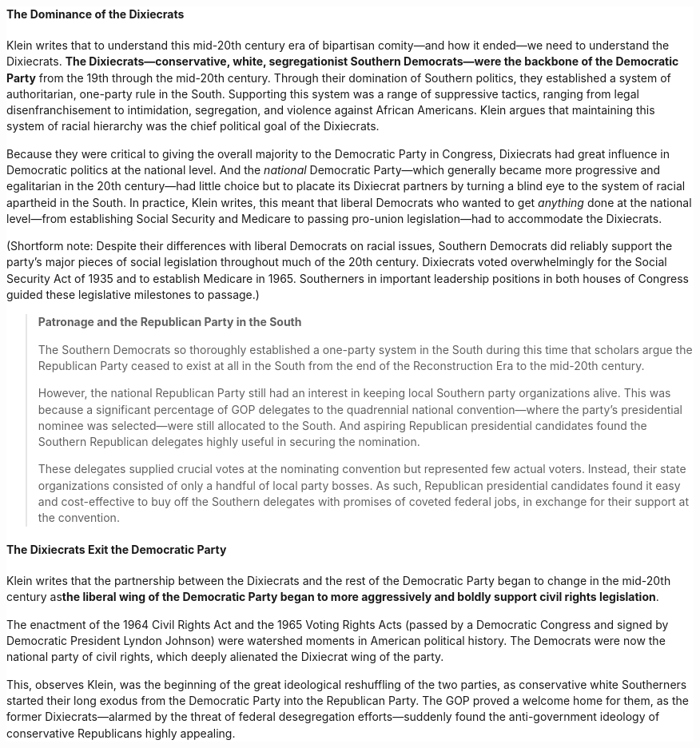 #### The Dominance of the Dixiecrats

Klein writes that to understand this mid-20th century era of bipartisan comity—and how it ended—we need to understand the Dixiecrats. **The Dixiecrats—conservative, white, segregationist Southern Democrats—were the backbone of the Democratic Party** from the 19th through the mid-20th century. Through their domination of Southern politics, they established a system of authoritarian, one-party rule in the South. Supporting this system was a range of suppressive tactics, ranging from legal disenfranchisement to intimidation, segregation, and violence against African Americans. Klein argues that maintaining this system of racial hierarchy was the chief political goal of the Dixiecrats.

Because they were critical to giving the overall majority to the Democratic Party in Congress, Dixiecrats had great influence in Democratic politics at the national level. And the _national_ Democratic Party—which generally became more progressive and egalitarian in the 20th century—had little choice but to placate its Dixiecrat partners by turning a blind eye to the system of racial apartheid in the South. In practice, Klein writes, this meant that liberal Democrats who wanted to get _anything_ done at the national level—from establishing Social Security and Medicare to passing pro-union legislation—had to accommodate the Dixiecrats.

(Shortform note: Despite their differences with liberal Democrats on racial issues, Southern Democrats did reliably support the party’s major pieces of social legislation throughout much of the 20th century. Dixiecrats voted overwhelmingly for the Social Security Act of 1935 and to establish Medicare in 1965. Southerners in important leadership positions in both houses of Congress guided these legislative milestones to passage.)

> **Patronage and the Republican Party in the South**
> 
> The Southern Democrats so thoroughly established a one-party system in the South during this time that scholars argue the Republican Party ceased to exist at all in the South from the end of the Reconstruction Era to the mid-20th century.
> 
> However, the national Republican Party still had an interest in keeping local Southern party organizations alive. This was because a significant percentage of GOP delegates to the quadrennial national convention—where the party’s presidential nominee was selected—were still allocated to the South. And aspiring Republican presidential candidates found the Southern Republican delegates highly useful in securing the nomination.
> 
> These delegates supplied crucial votes at the nominating convention but represented few actual voters. Instead, their state organizations consisted of only a handful of local party bosses. As such, Republican presidential candidates found it easy and cost-effective to buy off the Southern delegates with promises of coveted federal jobs, in exchange for their support at the convention.

#### The Dixiecrats Exit the Democratic Party

Klein writes that the partnership between the Dixiecrats and the rest of the Democratic Party began to change in the mid-20th century as**the liberal wing of the Democratic Party began to more aggressively and boldly support civil rights legislation**.

The enactment of the 1964 Civil Rights Act and the 1965 Voting Rights Acts (passed by a Democratic Congress and signed by Democratic President Lyndon Johnson) were watershed moments in American political history. The Democrats were now the national party of civil rights, which deeply alienated the Dixiecrat wing of the party.

This, observes Klein, was the beginning of the great ideological reshuffling of the two parties, as conservative white Southerners started their long exodus from the Democratic Party into the Republican Party. The GOP proved a welcome home for them, as the former Dixiecrats—alarmed by the threat of federal desegregation efforts—suddenly found the anti-government ideology of conservative Republicans highly appealing.

